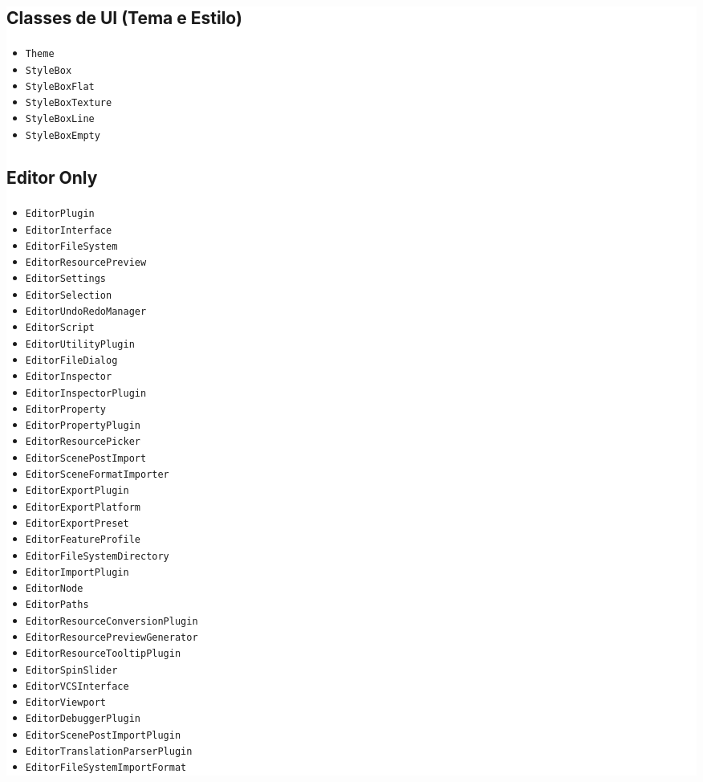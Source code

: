 ## Classes de UI (Tema e Estilo)
*   `Theme`
*   `StyleBox`
*   `StyleBoxFlat`
*   `StyleBoxTexture`
*   `StyleBoxLine`
*   `StyleBoxEmpty`

## Editor Only
*   `EditorPlugin`
*   `EditorInterface`
*   `EditorFileSystem`
*   `EditorResourcePreview`
*   `EditorSettings`
*   `EditorSelection`
*   `EditorUndoRedoManager`
*   `EditorScript`
*   `EditorUtilityPlugin`
*   `EditorFileDialog`
*   `EditorInspector`
*   `EditorInspectorPlugin`
*   `EditorProperty`
*   `EditorPropertyPlugin`
*   `EditorResourcePicker`
*   `EditorScenePostImport`
*   `EditorSceneFormatImporter`
*   `EditorExportPlugin`
*   `EditorExportPlatform`
*   `EditorExportPreset`
*   `EditorFeatureProfile`
*   `EditorFileSystemDirectory`
*   `EditorImportPlugin`
*   `EditorNode`
*   `EditorPaths`
*   `EditorResourceConversionPlugin`
*   `EditorResourcePreviewGenerator`
*   `EditorResourceTooltipPlugin`
*   `EditorSpinSlider`
*   `EditorVCSInterface`
*   `EditorViewport`
*   `EditorDebuggerPlugin`
*   `EditorScenePostImportPlugin`
*   `EditorTranslationParserPlugin`
*   `EditorFileSystemImportFormat`
